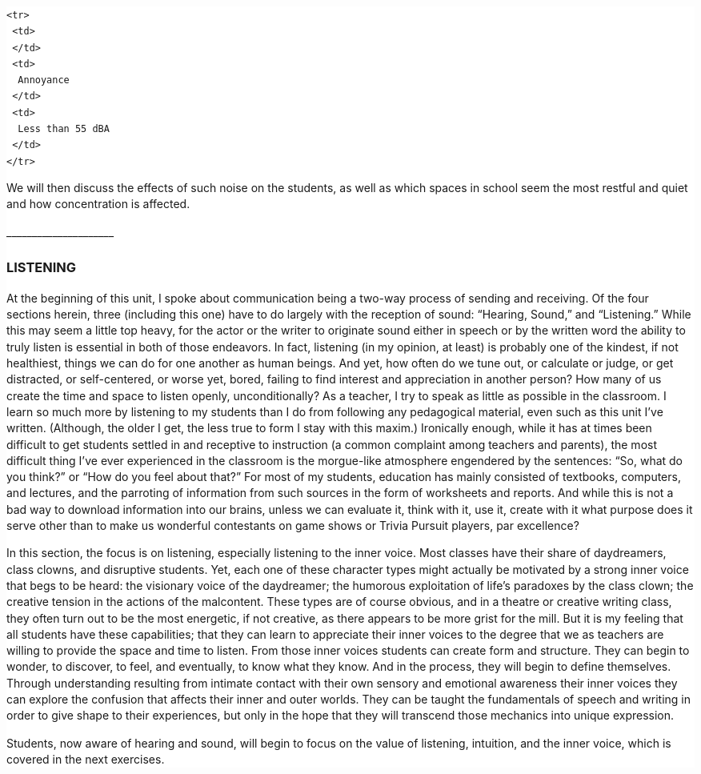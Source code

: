     <tr>
     <td>
     </td>
     <td>
      Annoyance
     </td>
     <td>
      Less than 55 dBA
     </td>
    </tr>
   </table>
  </dl>
 </blockquote>
 We will then discuss the effects of such noise on the students, as well as which spaces in school seem the most restful and quiet and how concentration is affected.
 <p>
  _____________________
 </p>
 <h3>
  LISTENING
 </h3>
 At the beginning of this unit, I spoke about communication being a two-way process of sending and receiving. Of the four sections herein, three (including this one) have to do largely with the reception of sound: “Hearing, Sound,” and “Listening.” While this may seem a little top heavy, for the actor or the writer to originate sound  either in speech or by the written word  the ability to truly listen is essential in both of those endeavors. In fact, listening (in my opinion, at least) is probably one of the kindest, if not healthiest, things we can do for one another as human beings. And yet, how often do we tune out, or calculate or judge, or get distracted, or self-centered, or worse yet, bored, failing to find interest and appreciation in another person? How many of us create the time and space to listen openly, unconditionally? As a teacher, I try to speak as little as possible in the classroom. I learn so much more by listening to my students than I do from following any pedagogical material, even such as this unit I’ve written. (Although, the older I get, the less true to form I stay with this maxim.) Ironically enough, while it has at times been difficult to get students settled in and receptive to instruction (a common complaint among teachers and parents), the most difficult thing I’ve ever experienced in the classroom is the morgue-like atmosphere engendered by the sentences: “So, what do you think?” or “How do you feel about that?” For most of my students, education has mainly consisted of textbooks, computers, and lectures, and the parroting of information from such sources in the form of worksheets and reports. And while this is not a bad way to download information into our brains, unless we can evaluate it, think with it, use it, create with it  what purpose does it serve other than to make us wonderful contestants on game shows or Trivia Pursuit players, par excellence?
 <p>
  In this section, the focus is on listening, especially listening to the inner voice. Most classes have their share of daydreamers, class clowns, and disruptive students. Yet, each one of these character types might actually be motivated by a strong inner voice that begs to be heard: the visionary voice of the daydreamer; the humorous exploitation of life’s paradoxes by the class clown; the creative tension in the actions of the malcontent. These types are of course obvious, and in a theatre or creative writing class, they often turn out to be the most energetic, if not creative, as there appears to be more grist for the mill.  But it is my feeling that all students have these capabilities; that they can learn to appreciate their inner voices to the degree that we as teachers are willing to provide the space and time to listen. From those inner voices students can create form and structure. They can begin to wonder, to discover, to feel, and eventually, to know what they know. And in the process, they will begin to define themselves. Through understanding resulting from intimate contact with their own sensory and emotional awareness  their inner voices  they can explore the confusion that affects their inner and outer worlds. They can be taught the fundamentals of speech and writing in order to give shape to their experiences, but only in the hope that they will transcend those mechanics into unique expression.
 </p>
 <p>
  Students, now aware of hearing and sound, will begin to focus on the value of listening, intuition, and the inner voice, which is covered in the next exercises.
 </p>
<p>